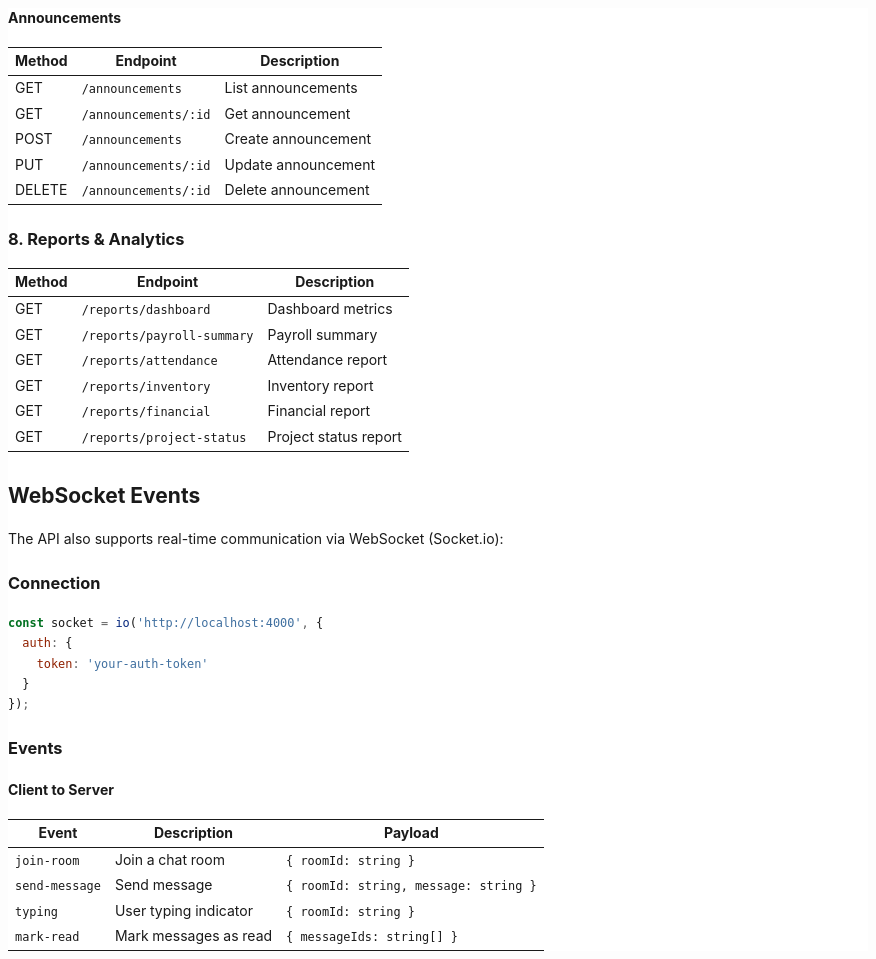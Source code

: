 #### Announcements

| Method | Endpoint | Description |
|--------|----------|-------------|
| GET | `/announcements` | List announcements |
| GET | `/announcements/:id` | Get announcement |
| POST | `/announcements` | Create announcement |
| PUT | `/announcements/:id` | Update announcement |
| DELETE | `/announcements/:id` | Delete announcement |

### 8. Reports & Analytics

| Method | Endpoint | Description |
|--------|----------|-------------|
| GET | `/reports/dashboard` | Dashboard metrics |
| GET | `/reports/payroll-summary` | Payroll summary |
| GET | `/reports/attendance` | Attendance report |
| GET | `/reports/inventory` | Inventory report |
| GET | `/reports/financial` | Financial report |
| GET | `/reports/project-status` | Project status report |

## WebSocket Events

The API also supports real-time communication via WebSocket (Socket.io):

### Connection

```javascript
const socket = io('http://localhost:4000', {
  auth: {
    token: 'your-auth-token'
  }
});
```

### Events

#### Client to Server

| Event | Description | Payload |
|-------|-------------|---------|
| `join-room` | Join a chat room | `{ roomId: string }` |
| `send-message` | Send message | `{ roomId: string, message: string }` |
| `typing` | User typing indicator | `{ roomId: string }` |
| `mark-read` | Mark messages as read | `{ messageIds: string[] }` |
